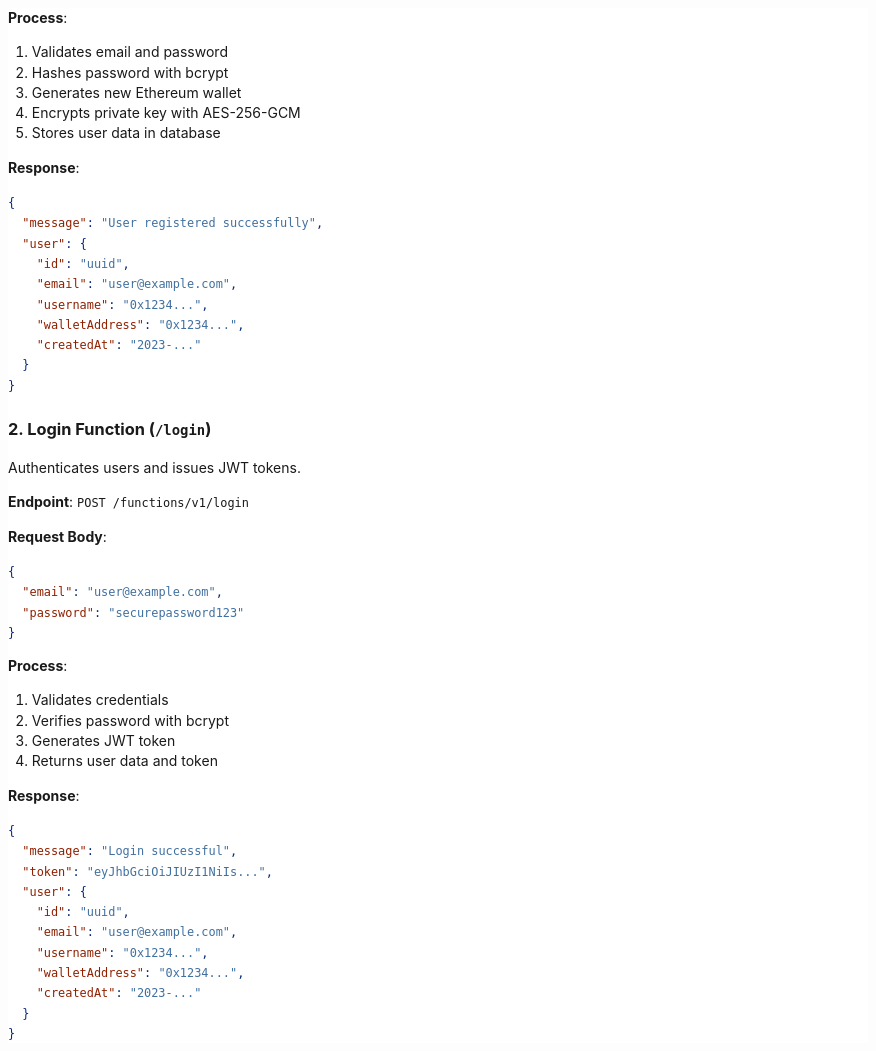 **Process**:
1. Validates email and password
2. Hashes password with bcrypt
3. Generates new Ethereum wallet
4. Encrypts private key with AES-256-GCM
5. Stores user data in database

**Response**:
```json
{
  "message": "User registered successfully",
  "user": {
    "id": "uuid",
    "email": "user@example.com",
    "username": "0x1234...",
    "walletAddress": "0x1234...",
    "createdAt": "2023-..."
  }
}
```

### 2. Login Function (`/login`)
Authenticates users and issues JWT tokens.

**Endpoint**: `POST /functions/v1/login`

**Request Body**:
```json
{
  "email": "user@example.com",
  "password": "securepassword123"
}
```

**Process**:
1. Validates credentials
2. Verifies password with bcrypt
3. Generates JWT token
4. Returns user data and token

**Response**:
```json
{
  "message": "Login successful",
  "token": "eyJhbGciOiJIUzI1NiIs...",
  "user": {
    "id": "uuid",
    "email": "user@example.com",
    "username": "0x1234...",
    "walletAddress": "0x1234...",
    "createdAt": "2023-..."
  }
}
```
